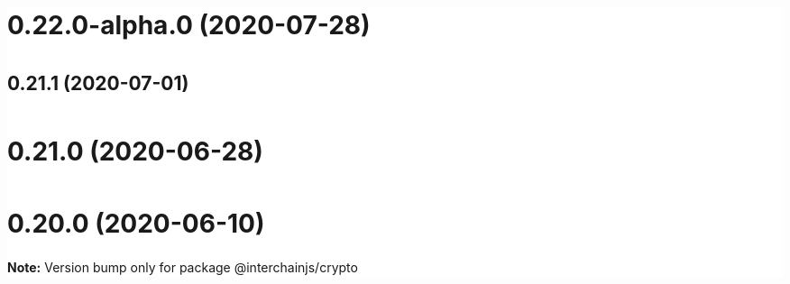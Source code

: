 # 0.22.0-alpha.0 (2020-07-28)

## 0.21.1 (2020-07-01)

# 0.21.0 (2020-06-28)

# 0.20.0 (2020-06-10)

**Note:** Version bump only for package @interchainjs/crypto
